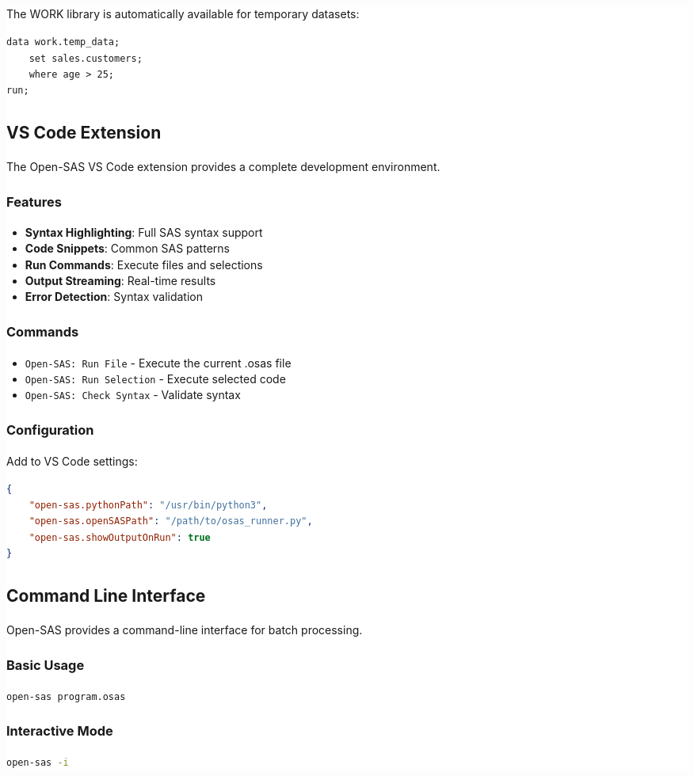The WORK library is automatically available for temporary datasets:

```sas
data work.temp_data;
    set sales.customers;
    where age > 25;
run;
```

## VS Code Extension

The Open-SAS VS Code extension provides a complete development environment.

### Features

- **Syntax Highlighting**: Full SAS syntax support
- **Code Snippets**: Common SAS patterns
- **Run Commands**: Execute files and selections
- **Output Streaming**: Real-time results
- **Error Detection**: Syntax validation

### Commands

- `Open-SAS: Run File` - Execute the current .osas file
- `Open-SAS: Run Selection` - Execute selected code
- `Open-SAS: Check Syntax` - Validate syntax

### Configuration

Add to VS Code settings:

```json
{
    "open-sas.pythonPath": "/usr/bin/python3",
    "open-sas.openSASPath": "/path/to/osas_runner.py",
    "open-sas.showOutputOnRun": true
}
```

## Command Line Interface

Open-SAS provides a command-line interface for batch processing.

### Basic Usage

```bash
open-sas program.osas
```

### Interactive Mode

```bash
open-sas -i
```
